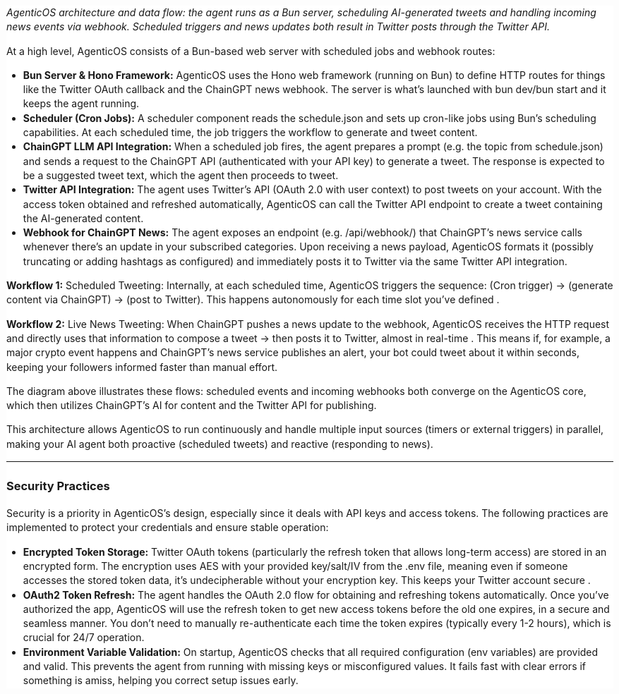 _AgenticOS architecture and data flow: the agent runs as a Bun server, scheduling AI-generated tweets and handling incoming news events via webhook. Scheduled triggers and news updates both result in Twitter posts through the Twitter API._

At a high level, AgenticOS consists of a Bun-based web server with scheduled jobs and webhook routes:

* **Bun Server & Hono Framework:** AgenticOS uses the Hono web framework (running on Bun) to define HTTP routes for things like the Twitter OAuth callback and the ChainGPT news webhook. The server is what’s launched with bun dev/bun start and it keeps the agent running.
* **Scheduler (Cron Jobs):** A scheduler component reads the schedule.json and sets up cron-like jobs using Bun’s scheduling capabilities. At each scheduled time, the job triggers the workflow to generate and tweet content.
* **ChainGPT LLM API Integration:** When a scheduled job fires, the agent prepares a prompt (e.g. the topic from schedule.json) and sends a request to the ChainGPT API (authenticated with your API key) to generate a tweet. The response is expected to be a suggested tweet text, which the agent then proceeds to tweet.
* **Twitter API Integration:** The agent uses Twitter’s API (OAuth 2.0 with user context) to post tweets on your account. With the access token obtained and refreshed automatically, AgenticOS can call the Twitter API endpoint to create a tweet containing the AI-generated content.
* **Webhook for ChainGPT News:** The agent exposes an endpoint (e.g. /api/webhook/) that ChainGPT’s news service calls whenever there’s an update in your subscribed categories. Upon receiving a news payload, AgenticOS formats it (possibly truncating or adding hashtags as configured) and immediately posts it to Twitter via the same Twitter API integration.

**Workflow 1:** Scheduled Tweeting: Internally, at each scheduled time, AgenticOS triggers the sequence: (Cron trigger) → (generate content via ChainGPT) → (post to Twitter). This happens autonomously for each time slot you’ve defined .

**Workflow 2:** Live News Tweeting: When ChainGPT pushes a news update to the webhook, AgenticOS receives the HTTP request and directly uses that information to compose a tweet → then posts it to Twitter, almost in real-time . This means if, for example, a major crypto event happens and ChainGPT’s news service publishes an alert, your bot could tweet about it within seconds, keeping your followers informed faster than manual effort.

The diagram above illustrates these flows: scheduled events and incoming webhooks both converge on the AgenticOS core, which then utilizes ChainGPT’s AI for content and the Twitter API for publishing.

This architecture allows AgenticOS to run continuously and handle multiple input sources (timers or external triggers) in parallel, making your AI agent both proactive (scheduled tweets) and reactive (responding to news).

***

### Security Practices

Security is a priority in AgenticOS’s design, especially since it deals with API keys and access tokens. The following practices are implemented to protect your credentials and ensure stable operation:

* **Encrypted Token Storage:** Twitter OAuth tokens (particularly the refresh token that allows long-term access) are stored in an encrypted form. The encryption uses AES with your provided key/salt/IV from the .env file, meaning even if someone accesses the stored token data, it’s undecipherable without your encryption key. This keeps your Twitter account secure .
* **OAuth2 Token Refresh:** The agent handles the OAuth 2.0 flow for obtaining and refreshing tokens automatically. Once you’ve authorized the app, AgenticOS will use the refresh token to get new access tokens before the old one expires, in a secure and seamless manner. You don’t need to manually re-authenticate each time the token expires (typically every 1-2 hours), which is crucial for 24/7 operation.
* **Environment Variable Validation:** On startup, AgenticOS checks that all required configuration (env variables) are provided and valid. This prevents the agent from running with missing keys or misconfigured values. It fails fast with clear errors if something is amiss, helping you correct setup issues early.